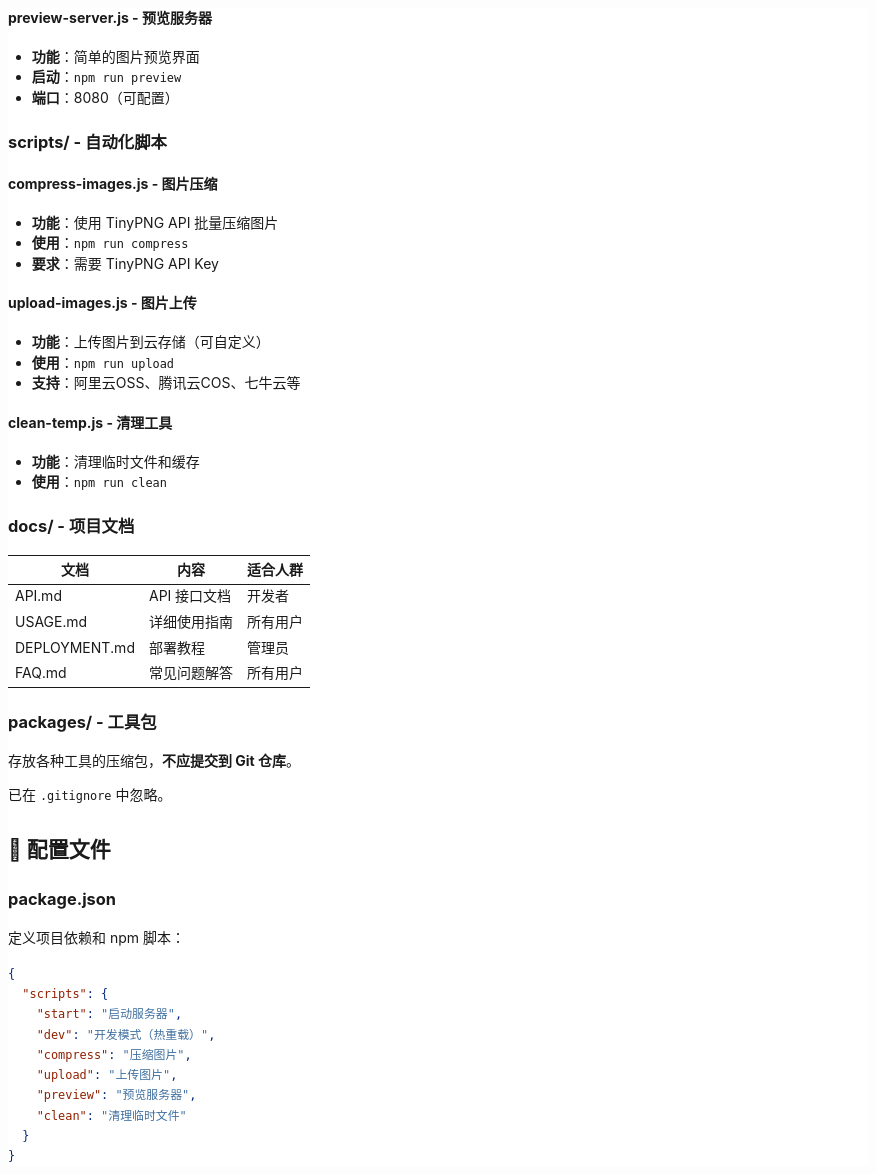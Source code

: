 #### preview-server.js - 预览服务器
- **功能**：简单的图片预览界面
- **启动**：`npm run preview`
- **端口**：8080（可配置）

### scripts/ - 自动化脚本

#### compress-images.js - 图片压缩
- **功能**：使用 TinyPNG API 批量压缩图片
- **使用**：`npm run compress`
- **要求**：需要 TinyPNG API Key

#### upload-images.js - 图片上传
- **功能**：上传图片到云存储（可自定义）
- **使用**：`npm run upload`
- **支持**：阿里云OSS、腾讯云COS、七牛云等

#### clean-temp.js - 清理工具
- **功能**：清理临时文件和缓存
- **使用**：`npm run clean`

### docs/ - 项目文档

| 文档 | 内容 | 适合人群 |
|------|------|----------|
| API.md | API 接口文档 | 开发者 |
| USAGE.md | 详细使用指南 | 所有用户 |
| DEPLOYMENT.md | 部署教程 | 管理员 |
| FAQ.md | 常见问题解答 | 所有用户 |

### packages/ - 工具包

存放各种工具的压缩包，**不应提交到 Git 仓库**。

已在 `.gitignore` 中忽略。

## 🔧 配置文件

### package.json

定义项目依赖和 npm 脚本：

```json
{
  "scripts": {
    "start": "启动服务器",
    "dev": "开发模式（热重载）",
    "compress": "压缩图片",
    "upload": "上传图片",
    "preview": "预览服务器",
    "clean": "清理临时文件"
  }
}
```
